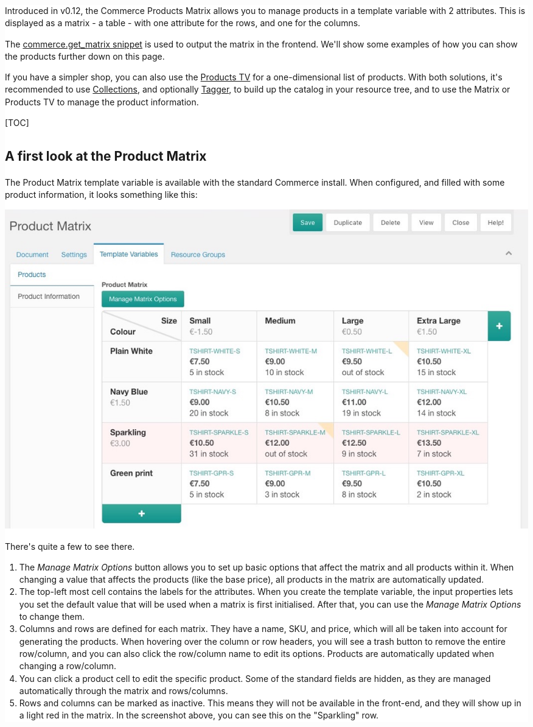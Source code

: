Introduced in v0.12, the Commerce Products Matrix allows you to manage products in a template variable with 2 attributes. This is displayed as a matrix - a table - with one attribute for the rows, and one for the columns.

The [commerce.get_matrix snippet](../Snippets/get_matrix) is used to output the matrix in the frontend. We'll show some examples of how you can show the products further down on this page.

If you have a simpler shop, you can also use the [Products TV](Products_TV) for a one-dimensional list of products. With both solutions, it's recommended to use [Collections](https://modx.com/extras/package/collections), and optionally [Tagger](https://modx.com/extras/package/tagger), to build up the catalog in your resource tree, and to use the Matrix or Products TV to manage the product information.

[TOC]

## A first look at the Product Matrix

The Product Matrix template variable is available with the standard Commerce install. When configured, and filled with some product information, it looks something like this:

![Product Matrix, configured to show shirt colors and sizes](../../images/products/matrix-sample.jpg)

There's quite a few to see there.

1. The _Manage Matrix Options_ button allows you to set up basic options that affect the matrix and all products within it. When changing a value that affects the products (like the base price), all products in the matrix are automatically updated.
2. The top-left most cell contains the labels for the attributes. When you create the template variable, the input properties lets you set the default value that will be used when a matrix is first initialised. After that, you can use the _Manage Matrix Options_ to change them.
3. Columns and rows are defined for each matrix. They have a name, SKU, and price, which will all be taken into account for generating the products. When hovering over the column or row headers, you will see a trash button to remove the entire row/column, and you can also click the row/column name to edit its options. Products are automatically updated when changing a row/column.
4. You can click a product cell to edit the specific product. Some of the standard fields are hidden, as they are managed automatically through the matrix and rows/columns.
5. Rows and columns can be marked as inactive. This means they will not be available in the front-end, and they will show up in a light red in the matrix. In the screenshot above, you can see this on the "Sparkling" row.